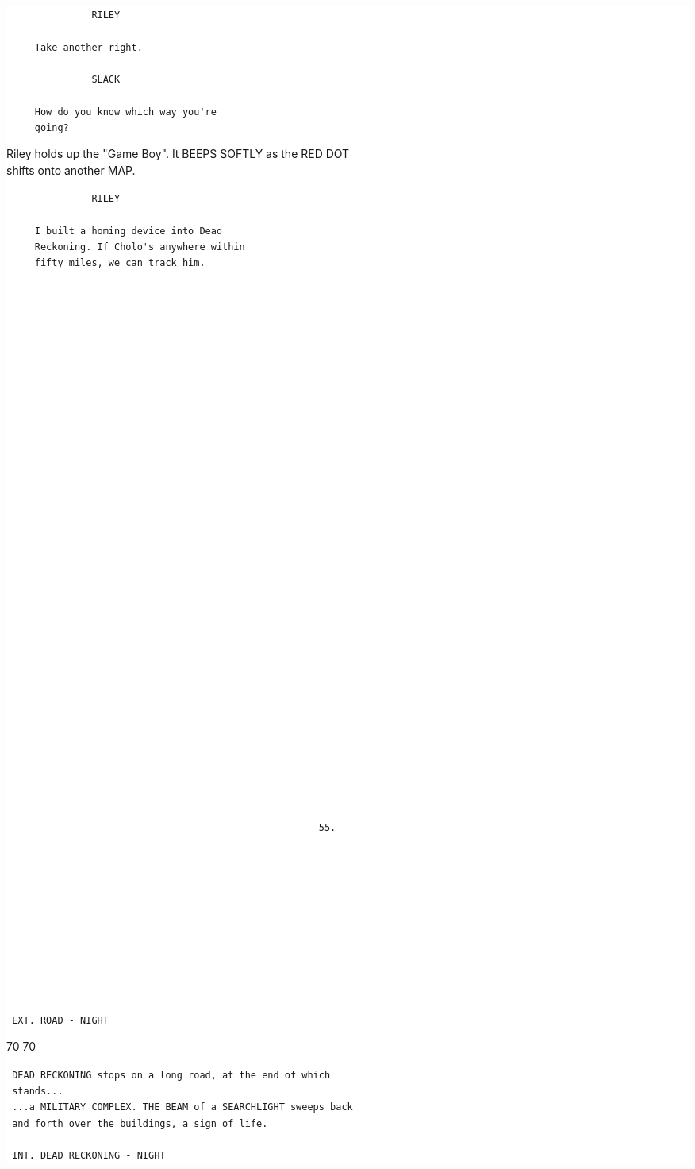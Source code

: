 


                   RILEY

         Take another right.                                    

                   SLACK                                        

         How do you know which way you're                       
         going?                                                 
Riley holds up the "Game Boy". It BEEPS SOFTLY as the RED DOT   
shifts onto another MAP.                                        

                   RILEY                                        

         I built a homing device into Dead                      
         Reckoning. If Cholo's anywhere within                  
         fifty miles, we can track him.                         




                                                                     














                                                                     














                                                           55.











     EXT. ROAD - NIGHT


70                                                              70   

     DEAD RECKONING stops on a long road, at the end of which        
     stands...                                                       
     ...a MILITARY COMPLEX. THE BEAM of a SEARCHLIGHT sweeps back    
     and forth over the buildings, a sign of life.                   

     INT. DEAD RECKONING - NIGHT
